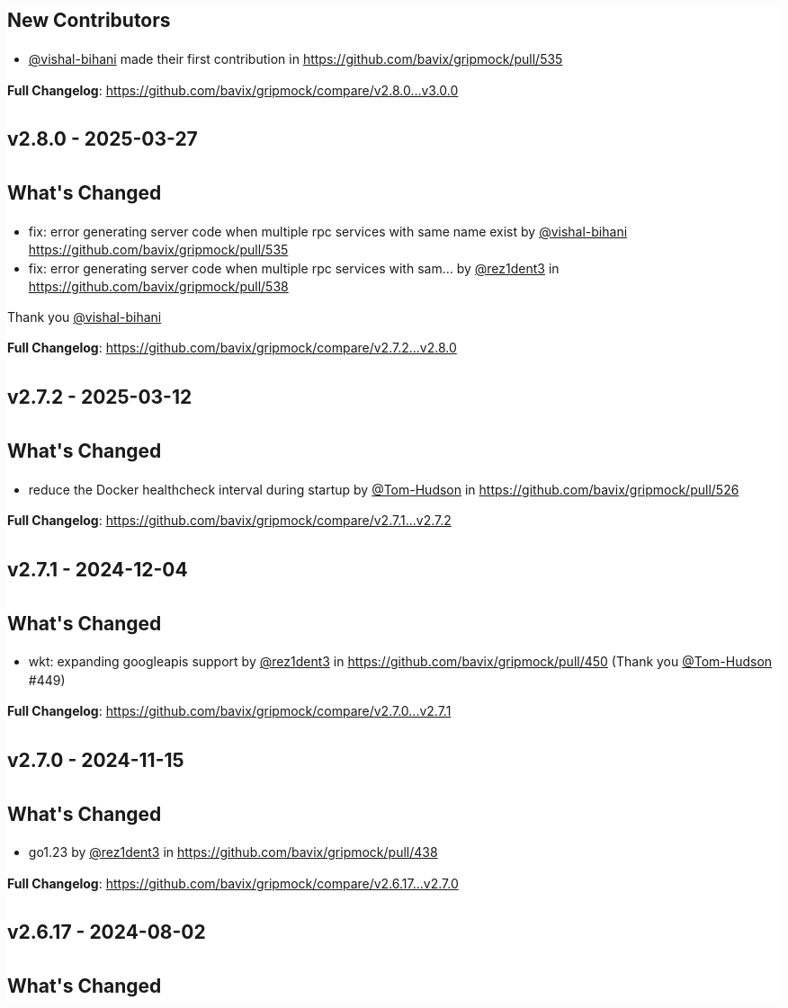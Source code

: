 ## New Contributors

* [@vishal-bihani](https://github.com/vishal-bihani) made their first contribution in https://github.com/bavix/gripmock/pull/535

**Full Changelog**: https://github.com/bavix/gripmock/compare/v2.8.0...v3.0.0

## v2.8.0 - 2025-03-27

## What's Changed

* fix: error generating server code when multiple rpc services with same name exist by [@vishal-bihani](https://github.com/vishal-bihani) https://github.com/bavix/gripmock/pull/535
* fix: error generating server code when multiple rpc services with sam… by [@rez1dent3](https://github.com/rez1dent3) in https://github.com/bavix/gripmock/pull/538

Thank you [@vishal-bihani](https://github.com/vishal-bihani)

**Full Changelog**: https://github.com/bavix/gripmock/compare/v2.7.2...v2.8.0

## v2.7.2 - 2025-03-12

## What's Changed

* reduce the Docker healthcheck interval during startup by [@Tom-Hudson](https://github.com/Tom-Hudson) in https://github.com/bavix/gripmock/pull/526

**Full Changelog**: https://github.com/bavix/gripmock/compare/v2.7.1...v2.7.2

## v2.7.1 - 2024-12-04

## What's Changed

* wkt: expanding googleapis support by [@rez1dent3](https://github.com/rez1dent3) in https://github.com/bavix/gripmock/pull/450 (Thank you [@Tom-Hudson](https://github.com/Tom-Hudson) #449)

**Full Changelog**: https://github.com/bavix/gripmock/compare/v2.7.0...v2.7.1

## v2.7.0 - 2024-11-15

## What's Changed

* go1.23 by [@rez1dent3](https://github.com/rez1dent3) in https://github.com/bavix/gripmock/pull/438

**Full Changelog**: https://github.com/bavix/gripmock/compare/v2.6.17...v2.7.0

## v2.6.17 - 2024-08-02

## What's Changed
